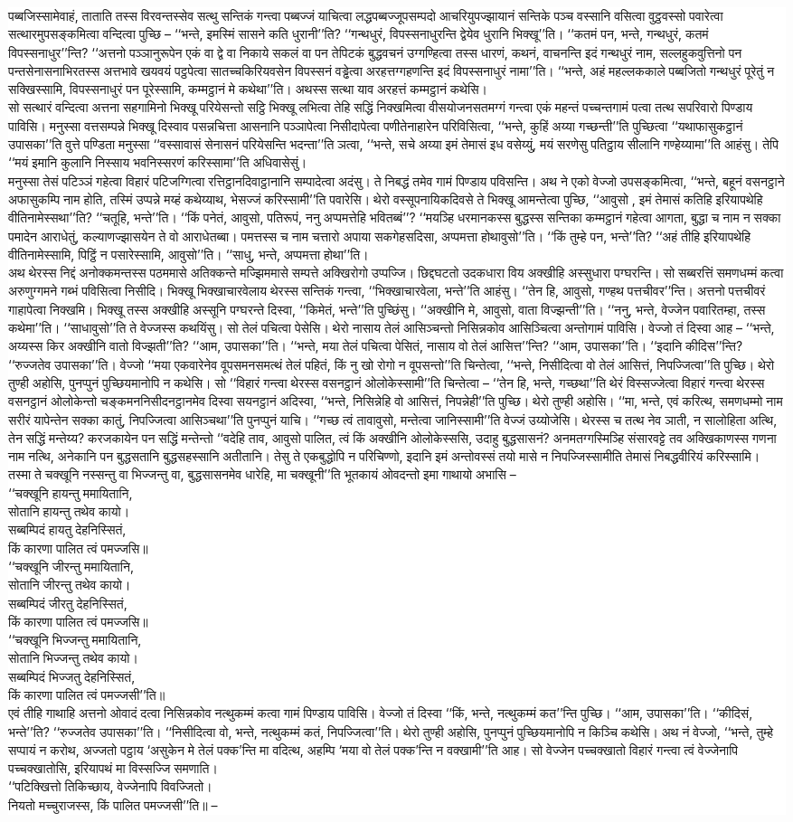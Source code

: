 पब्बजिस्सामेवाहं, ताताति तस्स विरवन्तस्सेव सत्थु सन्तिकं गन्त्वा पब्बज्जं याचित्वा लद्धपब्बज्जूपसम्पदो आचरियुपज्झायानं सन्तिके पञ्च वस्सानि वसित्वा वुट्ठवस्सो पवारेत्वा सत्थारमुपसङ्कमित्वा वन्दित्वा पुच्छि – ‘‘भन्ते, इमस्मिं सासने कति धुरानी’’ति? ‘‘गन्थधुरं, विपस्सनाधुरन्ति द्वेयेव धुरानि भिक्खू’’ति। ‘‘कतमं पन, भन्ते, गन्थधुरं, कतमं विपस्सनाधुर’’न्ति? ‘‘अत्तनो पञ्ञानुरूपेन एकं वा द्वे वा निकाये सकलं वा पन तेपिटकं बुद्धवचनं उग्गण्हित्वा तस्स धारणं, कथनं, वाचनन्ति इदं गन्थधुरं नाम, सल्लहुकवुत्तिनो पन पन्तसेनासनाभिरतस्स अत्तभावे खयवयं पट्ठपेत्वा सातच्चकिरियवसेन विपस्सनं वड्ढेत्वा अरहत्तग्गहणन्ति इदं विपस्सनाधुरं नामा’’ति। ‘‘भन्ते, अहं महल्लककाले पब्बजितो गन्थधुरं पूरेतुं न सक्खिस्सामि, विपस्सनाधुरं पन पूरेस्सामि, कम्मट्ठानं मे कथेथा’’ति। अथस्स सत्था याव अरहत्तं कम्मट्ठानं कथेसि।  
सो सत्थारं वन्दित्वा अत्तना सहगामिनो भिक्खू परियेसन्तो सट्ठि भिक्खू लभित्वा तेहि सद्धिं निक्खमित्वा वीसयोजनसतमग्गं गन्त्वा एकं महन्तं पच्चन्तगामं पत्वा तत्थ सपरिवारो पिण्डाय पाविसि। मनुस्सा वत्तसम्पन्ने भिक्खू दिस्वाव पसन्नचित्ता आसनानि पञ्ञापेत्वा निसीदापेत्वा पणीतेनाहारेन परिविसित्वा, ‘‘भन्ते, कुहिं अय्या गच्छन्ती’’ति पुच्छित्वा ‘‘यथाफासुकट्ठानं उपासका’’ति वुत्ते पण्डिता मनुस्सा ‘‘वस्सावासं सेनासनं परियेसन्ति भदन्ता’’ति ञत्वा, ‘‘भन्ते, सचे अय्या इमं तेमासं इध वसेय्युं, मयं सरणेसु पतिट्ठाय सीलानि गण्हेय्यामा’’ति आहंसु। तेपि ‘‘मयं इमानि कुलानि निस्साय भवनिस्सरणं करिस्सामा’’ति अधिवासेसुं।  
मनुस्सा तेसं पटिञ्ञं गहेत्वा विहारं पटिजग्गित्वा रत्तिट्ठानदिवाट्ठानानि सम्पादेत्वा अदंसु। ते निबद्धं तमेव गामं पिण्डाय पविसन्ति। अथ ने एको वेज्जो उपसङ्कमित्वा, ‘‘भन्ते, बहूनं वसनट्ठाने अफासुकम्पि नाम होति, तस्मिं उप्पन्ने मय्हं कथेय्याथ, भेसज्जं करिस्सामी’’ति पवारेसि। थेरो वस्सूपनायिकदिवसे ते भिक्खू आमन्तेत्वा पुच्छि, ‘‘आवुसो , इमं तेमासं कतिहि इरियापथेहि वीतिनामेस्सथा’’ति? ‘‘चतूहि, भन्ते’’ति। ‘‘किं पनेतं, आवुसो, पतिरूपं, ननु अप्पमत्तेहि भवितब्बं’’? ‘‘मयञ्हि धरमानकस्स बुद्धस्स सन्तिका कम्मट्ठानं गहेत्वा आगता, बुद्धा च नाम न सक्का पमादेन आराधेतुं, कल्याणज्झासयेन ते वो आराधेतब्बा। पमत्तस्स च नाम चत्तारो अपाया सकगेहसदिसा, अप्पमत्ता होथावुसो’’ति। ‘‘किं तुम्हे पन, भन्ते’’ति? ‘‘अहं तीहि इरियापथेहि वीतिनामेस्सामि, पिट्ठिं न पसारेस्सामि, आवुसो’’ति। ‘‘साधु, भन्ते, अप्पमत्ता होथा’’ति।  
अथ थेरस्स निद्दं अनोक्कमन्तस्स पठममासे अतिक्कन्ते मज्झिममासे सम्पत्ते अक्खिरोगो उप्पज्जि। छिद्दघटतो उदकधारा विय अक्खीहि अस्सुधारा पग्घरन्ति। सो सब्बरत्तिं समणधम्मं कत्वा अरुणुग्गमने गब्भं पविसित्वा निसीदि। भिक्खू भिक्खाचारवेलाय थेरस्स सन्तिकं गन्त्वा, ‘‘भिक्खाचारवेला, भन्ते’’ति आहंसु। ‘‘तेन हि, आवुसो, गण्हथ पत्तचीवर’’न्ति। अत्तनो पत्तचीवरं गाहापेत्वा निक्खमि। भिक्खू तस्स अक्खीहि अस्सूनि पग्घरन्ते दिस्वा, ‘‘किमेतं, भन्ते’’ति पुच्छिंसु। ‘‘अक्खीनि मे, आवुसो, वाता विज्झन्ती’’ति। ‘‘ननु, भन्ते, वेज्जेन पवारितम्हा, तस्स कथेमा’’ति। ‘‘साधावुसो’’ति ते वेज्जस्स कथयिंसु। सो तेलं पचित्वा पेसेसि। थेरो नासाय तेलं आसिञ्चन्तो निसिन्नकोव आसिञ्चित्वा अन्तोगामं पाविसि। वेज्जो तं दिस्वा आह – ‘‘भन्ते, अय्यस्स किर अक्खीनि वातो विज्झती’’ति? ‘‘आम, उपासका’’ति। ‘‘भन्ते, मया तेलं पचित्वा पेसितं, नासाय वो तेलं आसित्त’’न्ति? ‘‘आम, उपासका’’ति। ‘‘इदानि कीदिस’’न्ति? ‘‘रुज्जतेव उपासका’’ति। वेज्जो ‘‘मया एकवारेनेव वूपसमनसमत्थं तेलं पहितं, किं नु खो रोगो न वूपसन्तो’’ति चिन्तेत्वा, ‘‘भन्ते, निसीदित्वा वो तेलं आसित्तं, निपज्जित्वा’’ति पुच्छि। थेरो तुण्ही अहोसि, पुनप्पुनं पुच्छियमानोपि न कथेसि। सो ‘‘विहारं गन्त्वा थेरस्स वसनट्ठानं ओलोकेस्सामी’’ति चिन्तेत्वा – ‘‘तेन हि, भन्ते, गच्छथा’’ति थेरं विस्सज्जेत्वा विहारं गन्त्वा थेरस्स वसनट्ठानं ओलोकेन्तो चङ्कमननिसीदनट्ठानमेव दिस्वा सयनट्ठानं अदिस्वा, ‘‘भन्ते, निसिन्नेहि वो आसित्तं, निपन्नेही’’ति पुच्छि। थेरो तुण्ही अहोसि। ‘‘मा, भन्ते, एवं करित्थ, समणधम्मो नाम सरीरं यापेन्तेन सक्का कातुं, निपज्जित्वा आसिञ्चथा’’ति पुनप्पुनं याचि। ‘‘गच्छ त्वं तावावुसो, मन्तेत्वा जानिस्सामी’’ति वेज्जं उय्योजेसि। थेरस्स च तत्थ नेव ञाती, न सालोहिता अत्थि, तेन सद्धिं मन्तेय्य? करजकायेन पन सद्धिं मन्तेन्तो ‘‘वदेहि ताव, आवुसो पालित, त्वं किं अक्खीनि ओलोकेस्ससि, उदाहु बुद्धसासनं? अनमतग्गस्मिञ्हि संसारवट्टे तव अक्खिकाणस्स गणना नाम नत्थि, अनेकानि पन बुद्धसतानि बुद्धसहस्सानि अतीतानि। तेसु ते एकबुद्धोपि न परिचिण्णो, इदानि इमं अन्तोवस्सं तयो मासे न निपज्जिस्सामीति तेमासं निबद्धवीरियं करिस्सामि। तस्मा ते चक्खूनि नस्सन्तु वा भिज्जन्तु वा, बुद्धसासनमेव धारेहि, मा चक्खूनी’’ति भूतकायं ओवदन्तो इमा गाथायो अभासि –  
‘‘चक्खूनि हायन्तु ममायितानि,  
सोतानि हायन्तु तथेव कायो।  
सब्बम्पिदं हायतु देहनिस्सितं,  
किं कारणा पालित त्वं पमज्जसि॥  
‘‘चक्खूनि जीरन्तु ममायितानि,  
सोतानि जीरन्तु तथेव कायो।  
सब्बम्पिदं जीरतु देहनिस्सितं,  
किं कारणा पालित त्वं पमज्जसि॥  
‘‘चक्खूनि भिज्जन्तु ममायितानि,  
सोतानि भिज्जन्तु तथेव कायो।  
सब्बम्पिदं भिज्जतु देहनिस्सितं,  
किं कारणा पालित त्वं पमज्जसी’’ति॥  
एवं तीहि गाथाहि अत्तनो ओवादं दत्वा निसिन्नकोव नत्थुकम्मं कत्वा गामं पिण्डाय पाविसि। वेज्जो तं दिस्वा ‘‘किं, भन्ते, नत्थुकम्मं कत’’न्ति पुच्छि। ‘‘आम, उपासका’’ति। ‘‘कीदिसं, भन्ते’’ति? ‘‘रुज्जतेव उपासका’’ति। ‘‘निसीदित्वा वो, भन्ते, नत्थुकम्मं कतं, निपज्जित्वा’’ति। थेरो तुण्ही अहोसि, पुनप्पुनं पुच्छियमानोपि न किञ्चि कथेसि। अथ नं वेज्जो, ‘‘भन्ते, तुम्हे सप्पायं न करोथ, अज्जतो पट्ठाय ‘असुकेन मे तेलं पक्क’न्ति मा वदित्थ, अहम्पि ‘मया वो तेलं पक्क’न्ति न वक्खामी’’ति आह। सो वेज्जेन पच्चक्खातो विहारं गन्त्वा त्वं वेज्जेनापि पच्चक्खातोसि, इरियापथं मा विस्सज्जि समणाति।  
‘‘पटिक्खित्तो तिकिच्छाय, वेज्जेनापि विवज्जितो।  
नियतो मच्चुराजस्स, किं पालित पमज्जसी’’ति॥ –  